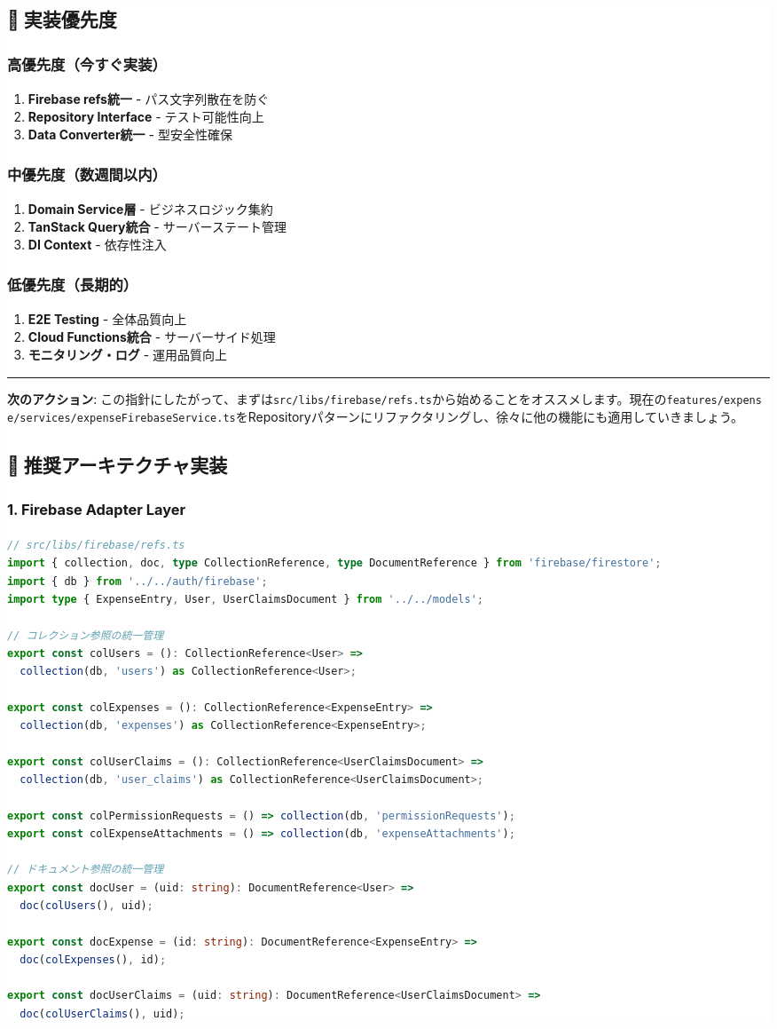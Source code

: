 ## 🎯 実装優先度

### 高優先度（今すぐ実装）

1. **Firebase refs統一** - パス文字列散在を防ぐ
2. **Repository Interface** - テスト可能性向上
3. **Data Converter統一** - 型安全性確保

### 中優先度（数週間以内）

1. **Domain Service層** - ビジネスロジック集約
2. **TanStack Query統合** - サーバーステート管理
3. **DI Context** - 依存性注入

### 低優先度（長期的）

1. **E2E Testing** - 全体品質向上
2. **Cloud Functions統合** - サーバーサイド処理
3. **モニタリング・ログ** - 運用品質向上

---

**次のアクション**: この指針にしたがって、まずは`src/libs/firebase/refs.ts`から始めることをオススメします。現在の`features/expense/services/expenseFirebaseService.ts`をRepositoryパターンにリファクタリングし、徐々に他の機能にも適用していきましょう。

## 🔧 推奨アーキテクチャ実装

### 1. Firebase Adapter Layer

```typescript
// src/libs/firebase/refs.ts
import { collection, doc, type CollectionReference, type DocumentReference } from 'firebase/firestore';
import { db } from '../../auth/firebase';
import type { ExpenseEntry, User, UserClaimsDocument } from '../../models';

// コレクション参照の統一管理
export const colUsers = (): CollectionReference<User> => 
  collection(db, 'users') as CollectionReference<User>;

export const colExpenses = (): CollectionReference<ExpenseEntry> => 
  collection(db, 'expenses') as CollectionReference<ExpenseEntry>;

export const colUserClaims = (): CollectionReference<UserClaimsDocument> => 
  collection(db, 'user_claims') as CollectionReference<UserClaimsDocument>;

export const colPermissionRequests = () => collection(db, 'permissionRequests');
export const colExpenseAttachments = () => collection(db, 'expenseAttachments');

// ドキュメント参照の統一管理
export const docUser = (uid: string): DocumentReference<User> => 
  doc(colUsers(), uid);

export const docExpense = (id: string): DocumentReference<ExpenseEntry> => 
  doc(colExpenses(), id);

export const docUserClaims = (uid: string): DocumentReference<UserClaimsDocument> => 
  doc(colUserClaims(), uid);
```
